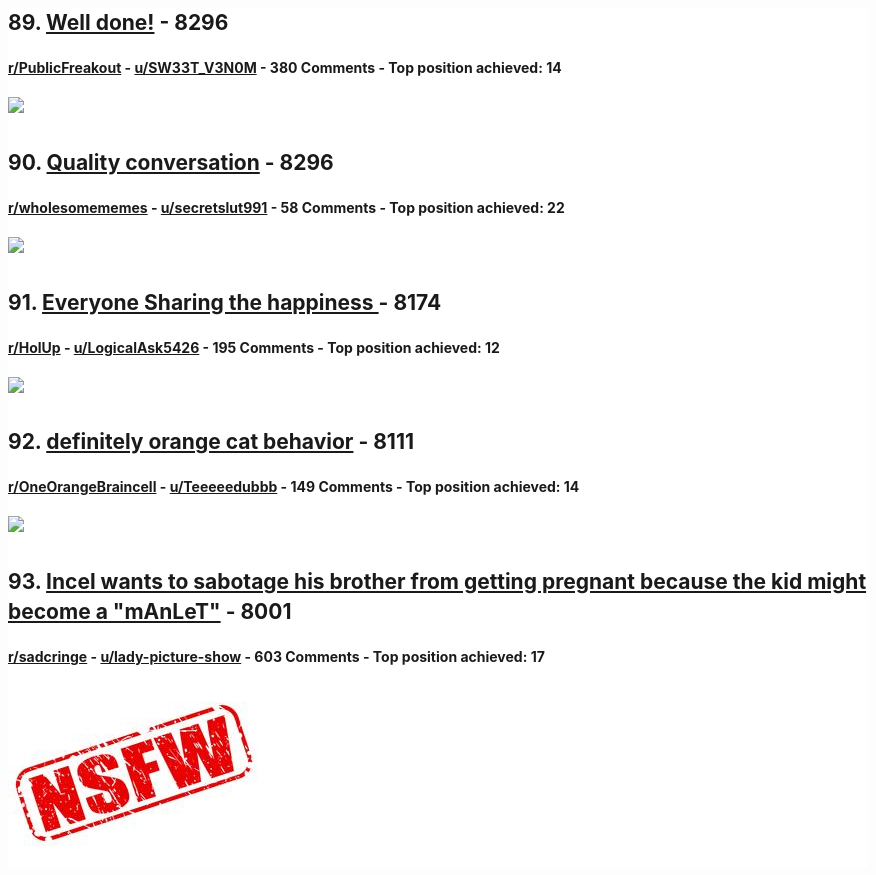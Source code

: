 ## 89. [Well done!](http://reddit.com/r/PublicFreakout/comments/14x0wzh/well_done/) - 8296
#### [r/PublicFreakout](http://reddit.com/r/PublicFreakout) - [u/SW33T_V3N0M](http://reddit.com/u/SW33T_V3N0M) - 380 Comments - Top position achieved: 14

<a href="https://v.redd.it/7pogq2jn0ebb1"><img src="https://external-preview.redd.it/bWJ5ZzV5Y24wZWJiMV2WoIGdfYccIeZsMA4n187dr_moNvzGKDOCW6EEpUit.png?width=140&amp;height=140&amp;crop=140:140,smart&amp;format=jpg&amp;v=enabled&amp;lthumb=true&amp;s=02d1a359cb9afae84500b5ddf26bde5cf2644b89"></img></a>

## 90. [Quality conversation](http://reddit.com/r/wholesomememes/comments/14w6voh/quality_conversation/) - 8296
#### [r/wholesomememes](http://reddit.com/r/wholesomememes) - [u/secretslut991](http://reddit.com/u/secretslut991) - 58 Comments - Top position achieved: 22

<a href="https://i.redd.it/07k79oqeg7bb1.jpg"><img src="https://b.thumbs.redditmedia.com/LNkq-W2Q0NbYn-ixz36HPSWUxAGJPE7AHQS-I-9Wwvo.jpg"></img></a>

## 91. [Everyone Sharing the happiness ](http://reddit.com/r/HolUp/comments/14wkohr/everyone_sharing_the_happiness/) - 8174
#### [r/HolUp](http://reddit.com/r/HolUp) - [u/LogicalAsk5426](http://reddit.com/u/LogicalAsk5426) - 195 Comments - Top position achieved: 12

<a href="https://v.redd.it/grgxzss2labb1"><img src="https://external-preview.redd.it/M21mdWtncDJsYWJiMbPb0TkZEOyojod9c3Y5n6wnqwWGBhLZLtZhHjBuZXnP.png?width=140&amp;height=140&amp;crop=140:140,smart&amp;format=jpg&amp;v=enabled&amp;lthumb=true&amp;s=da1de258ddd4e4abef400eaba9bde036bba71618"></img></a>

## 92. [definitely orange cat behavior](http://reddit.com/r/OneOrangeBraincell/comments/14wee7l/definitely_orange_cat_behavior/) - 8111
#### [r/OneOrangeBraincell](http://reddit.com/r/OneOrangeBraincell) - [u/Teeeeedubbb](http://reddit.com/u/Teeeeedubbb) - 149 Comments - Top position achieved: 14

<a href="https://i.redd.it/redxmvm609bb1.jpg"><img src="https://b.thumbs.redditmedia.com/xyuGOIdUA9r_pqdlWgJCC3QjT4ygJY5fiukBHrA9l7U.jpg"></img></a>

## 93. [Incel wants to sabotage his brother from getting pregnant because the kid might become a "mAnLeT"](http://reddit.com/r/sadcringe/comments/14wby3i/incel_wants_to_sabotage_his_brother_from_getting/) - 8001
#### [r/sadcringe](http://reddit.com/r/sadcringe) - [u/lady-picture-show](http://reddit.com/u/lady-picture-show) - 603 Comments - Top position achieved: 17

<a href="https://i.redd.it/ilvk18ing8bb1.png"><img src="https://github.com/mgerb/top-of-reddit/raw/master/nsfw.jpg"></img></a>
